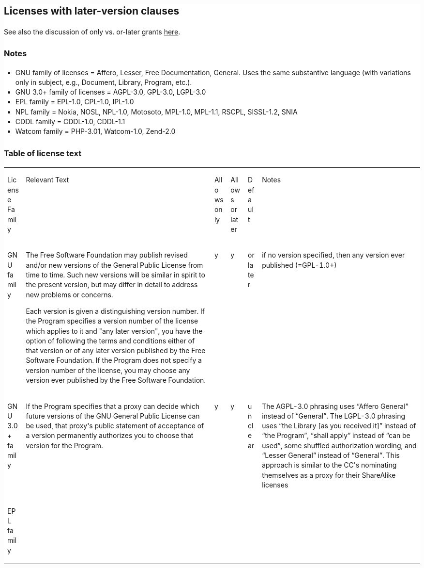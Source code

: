 ## Licenses with later-version clauses

See also the discussion of only vs. or-later grants
[here](Legal_Team/or-later-vs-unclear-disambiguation "wikilink").

### Notes

  - GNU family of licenses = Affero, Lesser, Free Documentation,
    General. Uses the same substantive language (with variations only in
    subject, e.g., Document, Library, Program, etc.).
  - GNU 3.0+ family of licenses = AGPL-3.0, GPL-3.0, LGPL-3.0
  - EPL family = EPL-1.0, CPL-1.0, IPL-1.0
  - NPL family = Nokia, NOSL, NPL-1.0, Motosoto, MPL-1.0, MPL-1.1,
    RSCPL, SISSL-1.2, SNIA
  - CDDL family = CDDL-1.0, CDDL-1.1
  - Watcom family = PHP-3.01, Watcom-1.0, Zend-2.0

### Table of license text

<table>
<tbody>
<tr class="odd">
<td><p>License Family</p></td>
<td><p>Relevant Text</p></td>
<td><p>Allows only</p></td>
<td><p>Allows or later</p></td>
<td><p>Default</p></td>
<td><p>Notes</p></td>
</tr>
<tr class="even">
<td><p>GNU family</p></td>
<td><p>The Free Software Foundation may publish revised and/or new versions of the General Public License from time to time. Such new versions will be similar in spirit to the present version, but may differ in detail to address new problems or concerns.</p>
<p>Each version is given a distinguishing version number. If the Program specifies a version number of the license which applies to it and "any later version", you have the option of following the terms and conditions either of that version or of any later version published by the Free Software Foundation. If the Program does not specify a version number of the license, you may choose any version ever published by the Free Software Foundation.</p></td>
<td><p>y</p></td>
<td><p>y</p></td>
<td><p>or later</p></td>
<td><p>if no version specified, then any version ever published (=GPL-1.0+)</p></td>
</tr>
<tr class="odd">
<td><p>GNU 3.0+ family</p></td>
<td><p>If the Program specifies that a proxy can decide which future versions of the GNU General Public License can be used, that proxy's public statement of acceptance of a version permanently authorizes you to choose that version for the Program.</p></td>
<td><p>y</p></td>
<td><p>y</p></td>
<td><p>unclear</p></td>
<td><p>The AGPL-3.0 phrasing uses “Affero General” instead of “General”. The LGPL-3.0 phrasing uses “the Library [as you received it]” instead of “the Program”, “shall apply” instead of “can be used”, some shuffled authorization wording, and “Lesser General” instead of “General”. This approach is similar to the CC's nominating themselves as a proxy for their ShareAlike licenses</p></td>
</tr>
<tr class="even">
<td><p>EPL family</p></td>